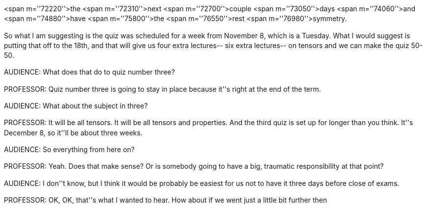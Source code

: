   <span m=''72220''>the</span> <span m=''72310''>next</span> <span m=''72700''>couple</span>
  <span m=''73050''>days</span> <span m=''74060''>and</span> <span m=''74880''>have</span>
  <span m=''75800''>the</span> <span m=''76550''>rest</span> <span m=''76980''>symmetry.</span>
  </p><p><span m=''78150''>So</span> <span m=''78760''>what</span> <span m=''78970''>I</span>
  <span m=''79740''>am</span> <span m=''80100''>suggesting</span> <span m=''80700''>is</span>
  <span m=''80870''>the</span> <span m=''80960''>quiz</span> <span m=''81250''>was</span>
  <span m=''81390''>scheduled</span> <span m=''81940''>for</span> <span m=''83920''>a</span>
  <span m=''84000''>week</span> <span m=''84180''>from</span> <span m=''89810''>November</span>
  <span m=''90350''>8,</span> <span m=''90940''>which</span> <span m=''91300''>is
  a</span> <span m=''91410''>Tuesday.</span> <span m=''92090''>What</span> <span m=''92410''>I</span>
  <span m=''92510''>would</span> <span m=''92720''>suggest</span> <span m=''93200''>is</span>
  <span m=''93360''>putting</span> <span m=''93680''>that</span> <span m=''93880''>off</span>
  <span m=''94070''>to</span> <span m=''94270''>the</span> <span m=''94440''>18th,</span>
  <span m=''95920''>and</span> <span m=''96110''>that</span> <span m=''96320''>will</span>
  <span m=''96490''>give</span> <span m=''96750''>us</span> <span m=''99280''>four</span>
  <span m=''99690''>extra</span> <span m=''100010''>lectures--</span> <span m=''100950''>six</span>
  <span m=''101280''>extra</span> <span m=''101590''>lectures--</span> <span m=''102010''>on</span>
  <span m=''102120''>tensors</span> <span m=''102870''>and</span> <span m=''103030''>we</span>
  <span m=''103170''>can</span> <span m=''103400''>make</span> <span m=''103630''>the</span>
  <span m=''103720''>quiz</span> <span m=''104010''>50-50.</span> </p><p><span m=''104330''>AUDIENCE:</span>
  <span m=''104650''>What does that do to quiz</span> <span m=''105105''>number</span>
  <span m=''105560''>three?</span> </p><p><span m=''106925''>PROFESSOR:</span> <span
  m=''107430''>Quiz</span> <span m=''107600''>number</span> <span m=''107860''>three</span>
  <span m=''108140''>is</span> <span m=''108370''>going to</span> <span m=''108450''>stay</span>
  <span m=''108740''>in</span> <span m=''108870''>place</span> <span m=''109240''>because</span>
  <span m=''109560''>it''s</span> <span m=''109690''>right</span> <span m=''109890''>at</span>
  <span m=''109990''>the</span> <span m=''110130''>end</span> <span m=''110290''>of</span>
  <span m=''110350''>the</span> <span m=''110440''>term.</span> </p><p><span m=''110750''>AUDIENCE:</span>
  <span m=''111060''>What about the</span> <span m=''111515''>subject in three?</span>
  </p><p><span m=''111970''>PROFESSOR:</span> <span m=''112440''>It will be all tensors.</span>
  <span m=''112620''>It</span> <span m=''112710''>will</span> <span m=''113130''>be</span>
  <span m=''113280''>all</span> <span m=''113480''>tensors</span> <span m=''113580''>and</span>
  <span m=''113970''>properties.</span> <span m=''115550''>And</span> <span m=''115940''>the</span>
  <span m=''116110''>third</span> <span m=''116460''>quiz</span> <span m=''116840''>is</span>
  <span m=''117770''>set</span> <span m=''118040''>up</span> <span m=''118290''>for</span>
  <span m=''119130''>longer</span> <span m=''119340''>than</span> <span m=''119470''>you</span>
  <span m=''119540''>think.</span> <span m=''119830''>It''s</span> <span m=''120230''>December</span>
  <span m=''120710''>8,</span> <span m=''121570''>so</span> <span m=''121990''>it''ll</span>
  <span m=''122110''>be</span> <span m=''122340''>about</span> <span m=''122880''>three</span>
  <span m=''123140''>weeks.</span> </p><p><span m=''123470''>AUDIENCE: So everything
  from</span> <span m=''123800''>here on?</span> </p><p><span m=''124275''>PROFESSOR:
  Yeah.</span> <span m=''126650''>Does</span> <span m=''126750''>that</span> <span
  m=''126910''>make</span> <span m=''127070''>sense?</span> <span m=''127320''>Or
  is</span> <span m=''127420''>somebody</span> <span m=''127760''>going</span> <span
  m=''127890''>to</span> <span m=''127930''>have</span> <span m=''128220''>a</span>
  <span m=''128320''>big,</span> <span m=''130620''>traumatic</span> <span m=''131930''>responsibility</span>
  <span m=''132770''>at</span> <span m=''132890''>that</span> <span m=''133110''>point?</span>
  </p><p><span m=''136634''>AUDIENCE: I don''t</span> <span m=''137120''>know,</span>
  <span m=''137606''>but I</span> <span m=''138092''>think it</span> <span m=''138578''>would
  be</span> <span m=''139064''>probably</span> <span m=''139550''>be easiest</span>
  <span m=''140036''>for us</span> <span m=''141008''>not to</span> <span m=''141494''>have</span>
  <span m=''141980''>it</span> <span m=''142470''>three</span> <span m=''142775''>days</span>
  <span m=''143080''>before</span> <span m=''143385''>close of</span> <span m=''143690''>exams.</span>
  </p><p><span m=''144980''>PROFESSOR:</span> <span m=''145410''>OK,</span> <span
  m=''145940''>OK,</span> <span m=''146200''>that''s</span> <span m=''146520''>what</span>
  <span m=''146630''>I</span> <span m=''146660''>wanted</span> <span m=''146950''>to</span>
  <span m=''147000''>hear.</span> <span m=''148800''>How</span> <span m=''148990''>about</span>
  <span m=''149440''>if</span> <span m=''149650''>we</span> <span m=''149810''>went</span>
  <span m=''150040''>just</span> <span m=''150280''>a</span> <span m=''150330''>little</span>
  <span m=''150670''>bit</span> <span m=''150870''>further</span> <span m=''151180''>then</span>